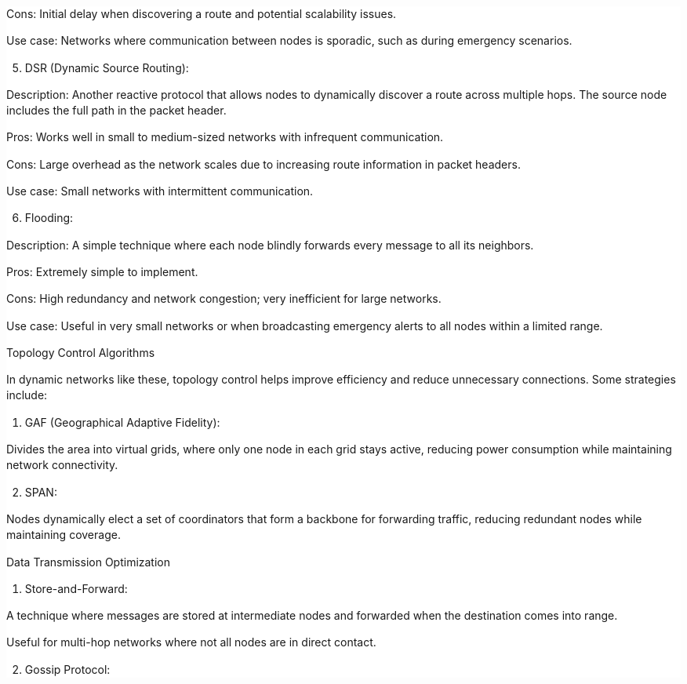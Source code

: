 Cons: Initial delay when discovering a route and potential scalability issues.

Use case: Networks where communication between nodes is sporadic, such as during emergency scenarios.



5. DSR (Dynamic Source Routing):

Description: Another reactive protocol that allows nodes to dynamically discover a route across multiple hops. The source node includes the full path in the packet header.

Pros: Works well in small to medium-sized networks with infrequent communication.

Cons: Large overhead as the network scales due to increasing route information in packet headers.

Use case: Small networks with intermittent communication.



6. Flooding:

Description: A simple technique where each node blindly forwards every message to all its neighbors.

Pros: Extremely simple to implement.

Cons: High redundancy and network congestion; very inefficient for large networks.

Use case: Useful in very small networks or when broadcasting emergency alerts to all nodes within a limited range.




Topology Control Algorithms

In dynamic networks like these, topology control helps improve efficiency and reduce unnecessary connections. Some strategies include:

1. GAF (Geographical Adaptive Fidelity):

Divides the area into virtual grids, where only one node in each grid stays active, reducing power consumption while maintaining network connectivity.



2. SPAN:

Nodes dynamically elect a set of coordinators that form a backbone for forwarding traffic, reducing redundant nodes while maintaining coverage.




Data Transmission Optimization

1. Store-and-Forward:

A technique where messages are stored at intermediate nodes and forwarded when the destination comes into range.

Useful for multi-hop networks where not all nodes are in direct contact.



2. Gossip Protocol:
